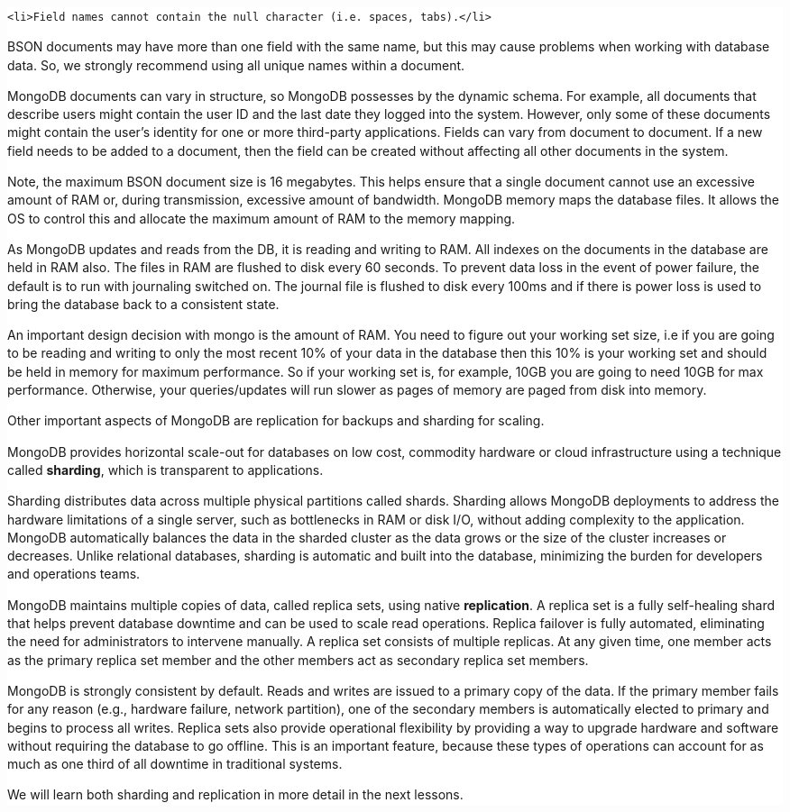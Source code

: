 	<li>Field names cannot contain the null character (i.e. spaces, tabs).</li>
</ul>

BSON documents may have more than one field with the same name, but this may cause problems when working with database data. So, we strongly recommend using all unique names within a document.<br/>

MongoDB documents can vary in structure, so MongoDB possesses by the dynamic schema. For example, all documents that describe users might contain the user ID and the last date they logged into the system. However, only some of these documents might contain the user’s identity for one or more third-party applications. Fields can vary from document to document. If a new field needs to be added to a document, then the field can be created without affecting all other documents in the system.<br/>

Note, the maximum BSON document size is 16 megabytes. This helps ensure that a single document cannot use an excessive amount of RAM or, during transmission, excessive amount of bandwidth. MongoDB memory maps the database files. It allows the OS to control this and allocate the maximum amount of RAM to the memory mapping. 

As MongoDB updates and reads from the DB, it is reading and writing to RAM. All indexes on the documents in the database are held in RAM also. The files in RAM are flushed to disk every 60 seconds. To prevent data loss in the event of power failure, the default is to run with journaling switched on. The journal file is flushed to disk every 100ms and if there is power loss is used to bring the database back to a consistent state. 

An important design decision with mongo is the amount of RAM. You need to figure out your working set size, i.e if you are going to be reading and writing to only the most recent 10% of your data in the database then this 10% is your working set and should be held in memory for maximum performance. So if your working set is, for example, 10GB you are going to need 10GB for max performance. Otherwise, your queries/updates will run slower as pages of memory are paged from disk into memory.<br/>

Other important aspects of MongoDB are replication for backups and sharding for scaling.<br/>

MongoDB provides horizontal scale-out for databases on low cost, commodity hardware or cloud infrastructure using a technique called **sharding**, which is transparent to applications. 

Sharding distributes data across multiple physical partitions called shards. Sharding allows MongoDB deployments to address the hardware limitations of a single server, such as bottlenecks in RAM or disk I/O, without adding complexity to the application. MongoDB automatically balances the data in the sharded cluster as the data grows or the size of the cluster increases or decreases. Unlike relational databases, sharding is automatic and built into the database, minimizing the burden for developers and operations teams.<br/>

MongoDB maintains multiple copies of data, called replica sets, using native **replication**. A replica set is a fully self-healing shard that helps prevent database downtime and can be used to scale read operations. Replica failover is fully automated, eliminating the need for administrators to intervene manually. A replica set consists of multiple replicas. At any given time, one member acts as the primary replica set member and the other members act as secondary replica set members. 

MongoDB is strongly consistent by default. Reads and writes are issued to a primary copy of the data. If the primary member fails for any reason (e.g., hardware failure, network partition), one of the secondary members is automatically elected to primary and begins to process all writes. Replica sets also provide operational flexibility by providing a way to upgrade hardware and software without requiring the database to go offline. This is an important feature, because these types of operations can account for as much as one third of all downtime in traditional systems.<br/>

We will learn both sharding and replication in more detail in the next lessons.
